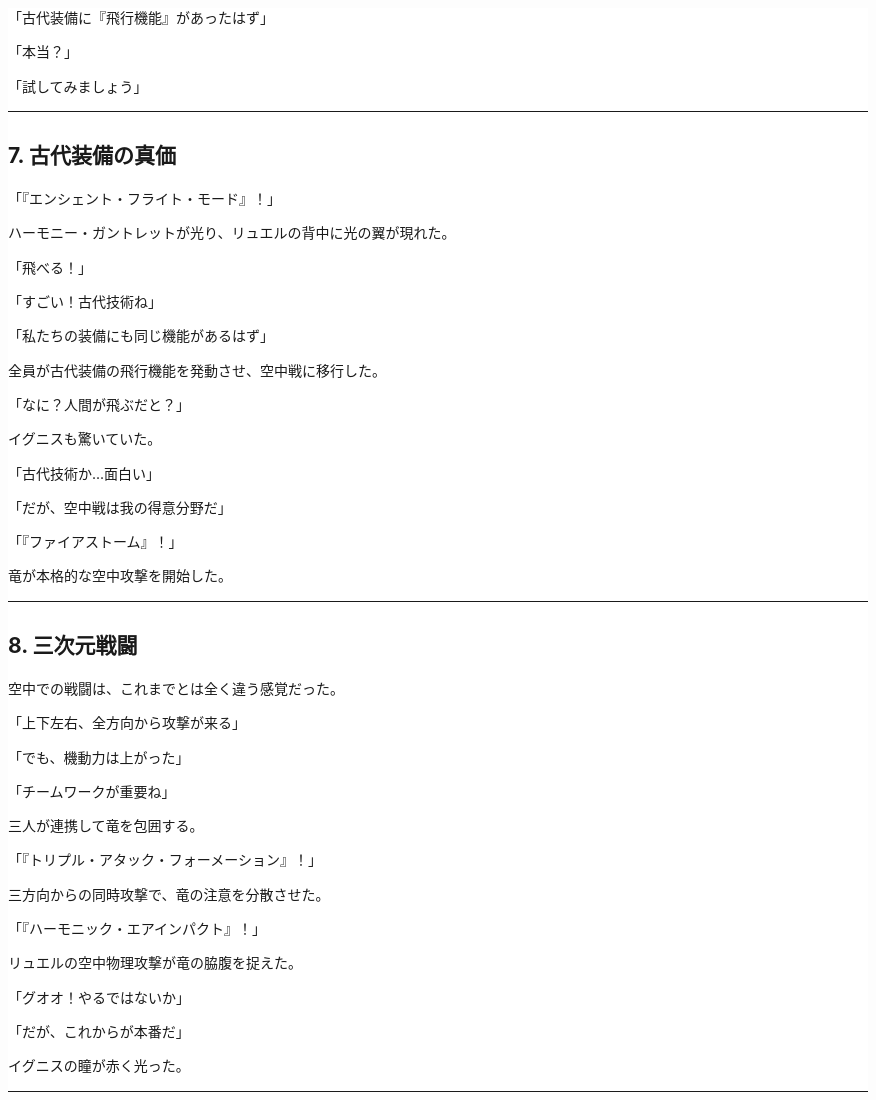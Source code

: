 「古代装備に『飛行機能』があったはず」

「本当？」

「試してみましょう」

---

## 7. 古代装備の真価

「『エンシェント・フライト・モード』！」

ハーモニー・ガントレットが光り、リュエルの背中に光の翼が現れた。

「飛べる！」

「すごい！古代技術ね」

「私たちの装備にも同じ機能があるはず」

全員が古代装備の飛行機能を発動させ、空中戦に移行した。

「なに？人間が飛ぶだと？」

イグニスも驚いていた。

「古代技術か...面白い」

「だが、空中戦は我の得意分野だ」

「『ファイアストーム』！」

竜が本格的な空中攻撃を開始した。

---

## 8. 三次元戦闘

空中での戦闘は、これまでとは全く違う感覚だった。

「上下左右、全方向から攻撃が来る」

「でも、機動力は上がった」

「チームワークが重要ね」

三人が連携して竜を包囲する。

「『トリプル・アタック・フォーメーション』！」

三方向からの同時攻撃で、竜の注意を分散させた。

「『ハーモニック・エアインパクト』！」

リュエルの空中物理攻撃が竜の脇腹を捉えた。

「グオオ！やるではないか」

「だが、これからが本番だ」

イグニスの瞳が赤く光った。

---